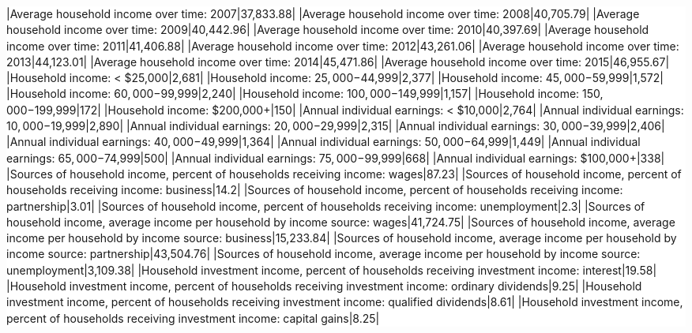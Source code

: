 |Average household income over time: 2007|37,833.88|
|Average household income over time: 2008|40,705.79|
|Average household income over time: 2009|40,442.96|
|Average household income over time: 2010|40,397.69|
|Average household income over time: 2011|41,406.88|
|Average household income over time: 2012|43,261.06|
|Average household income over time: 2013|44,123.01|
|Average household income over time: 2014|45,471.86|
|Average household income over time: 2015|46,955.67|
|Household income: < $25,000|2,681|
|Household income: $25,000-$44,999|2,377|
|Household income: $45,000-$59,999|1,572|
|Household income: $60,000-$99,999|2,240|
|Household income: $100,000-$149,999|1,157|
|Household income: $150,000-$199,999|172|
|Household income: $200,000+|150|
|Annual individual earnings: < $10,000|2,764|
|Annual individual earnings: $10,000-$19,999|2,890|
|Annual individual earnings: $20,000-$29,999|2,315|
|Annual individual earnings: $30,000-$39,999|2,406|
|Annual individual earnings: $40,000-$49,999|1,364|
|Annual individual earnings: $50,000-$64,999|1,449|
|Annual individual earnings: $65,000-$74,999|500|
|Annual individual earnings: $75,000-$99,999|668|
|Annual individual earnings: $100,000+|338|
|Sources of household income, percent of households receiving income: wages|87.23|
|Sources of household income, percent of households receiving income: business|14.2|
|Sources of household income, percent of households receiving income: partnership|3.01|
|Sources of household income, percent of households receiving income: unemployment|2.3|
|Sources of household income, average income per household by income source: wages|41,724.75|
|Sources of household income, average income per household by income source: business|15,233.84|
|Sources of household income, average income per household by income source: partnership|43,504.76|
|Sources of household income, average income per household by income source: unemployment|3,109.38|
|Household investment income, percent of households receiving investment income: interest|19.58|
|Household investment income, percent of households receiving investment income: ordinary dividends|9.25|
|Household investment income, percent of households receiving investment income: qualified dividends|8.61|
|Household investment income, percent of households receiving investment income: capital gains|8.25|